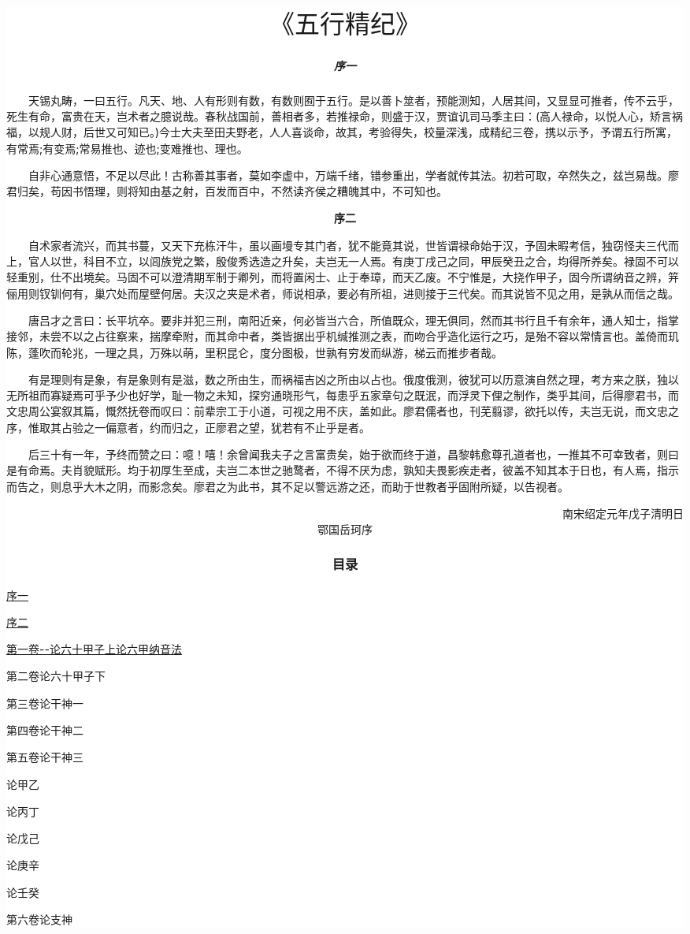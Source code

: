 <div align=center><font size=6>《五行精纪》</font></div>



<div align=center><a name="序一"><h5><b>序一</b></h5></a></div></div>

&emsp;&emsp;天锡丸畴，一曰五行。凡天、地、人有形则有数，有数则囿于五行。是以善卜筮者，预能测知，人居其间，又显显可推者，传不云乎，死生有命，富贵在天，岂术者之臆说哉。春秋战国前，善相者多，若推禄命，则盛于汉，贾谊讥司马季主曰：(高人禄命，以悦人心，矫言祸福，以规人财，后世又可知已。)今士大夫至田夫野老，人人喜谈命，故其，考验得失，校量深浅，成精纪三卷，携以示予，予谓五行所寓，有常焉;有变焉;常易推也、迹也;变难推也、理也。

&emsp;&emsp;自非心通意悟，不足以尽此！古称善其事者，莫如李虚中，万端千绪，错参重出，学者就传其法。初若可取，卒然失之，兹岂易哉。廖君归矣，苟因书悟理，则将知由基之射，百发而百中，不然读齐侯之糟魄其中，不可知也。



<div align=center><a name="序二"><b>序二</b></a></div></div>

&emsp;&emsp;自术家者流兴，而其书蔓，又天下充栋汗牛，虽以画墁专其门者，犹不能竟其说，世皆谓禄命始于汉，予固未暇考信，独窃怪夫三代而上，官人以世，科目不立，以闾族党之繁，殷俊秀选造之升矣，夫岂无一人焉。有庚丁戌己之同，甲辰癸丑之合，均得所养矣。禄固不可以轻重别，仕不出境矣。马固不可以澄清期军制于卿列，而将置闲士、止于奉璋，而天乙废。不宁惟是，大挠作甲子，固今所谓纳音之辨，笄俪用则钗钏何有，巢穴处而屋壁何居。夫汉之夹是术者，师说相承，要必有所祖，进则接于三代矣。而其说皆不见之用，是孰从而信之哉。

&emsp;&emsp;唐吕才之言曰：长平坑卒。要非并犯三刑，南阳近亲，何必皆当六合，所值既众，理无俱同，然而其书行且千有余年，通人知士，指掌接邻，未尝不以之占往察来，揣摩牵附，而其命中者，类皆据出乎机缄推测之表，而吻合乎造化运行之巧，是殆不容以常情言也。盖倚而玑陈，蓬吹而轮兆，一理之具，万殊以萌，里积昆仑，度分图极，世孰有穷发而纵游，梯云而推步者哉。

&emsp;&emsp;有是理则有是象，有是象则有是滋，数之所由生，而祸福吉凶之所由以占也。俄度俄测，彼犹可以历意演自然之理，考方来之朕，独以无所祖而寡疑焉可乎予少也好学，耻一物之未知，探穷通晓形气，每患乎五家章句之既泯，而浮灵下俚之制作，类乎其间，后得廖君书，而文忠周公宴叙其篇，慨然抚卷而叹曰：前辈宗工于小道，可视之用不庆，盖如此。廖君儒者也，刊芜翦谬，欲托以传，夫岂无说，而文忠之序，惟取其占验之一偏意者，约而归之，正廖君之望，犹若有不止乎是者。

&emsp;&emsp;后三十有一年，予终而赞之曰：噫！嘻！余曾闻我夫子之言富贵矣，始于欲而终于道，昌黎韩愈尊孔道者也，一推其不可幸致者，则曰是有命焉。夫肖貌赋形。均于初厚生至成，夫岂二本世之驰鹜者，不得不厌为虑，孰知夫畏影疾走者，彼盖不知其本于日也，有人焉，指示而告之，则息乎大木之阴，而影念矣。廖君之为此书，其不足以警远游之还，而助于世教者乎固附所疑，以告视者。

<div align=right>南宋绍定元年戊子清明日</div>

<center>鄂国岳珂序</center>



<div align=center><a name="目录"><h3><b>目录</b></h3></a></div>

[序一](#序一)

[序二](#序二)

[第一卷--论六十甲子上论六甲纳音法](#第一卷)

第二卷论六十甲子下

第三卷论干神一

第四卷论干神二

第五卷论干神三

论甲乙

论丙丁

论戊己

论庚辛

论壬癸

第六卷论支神
